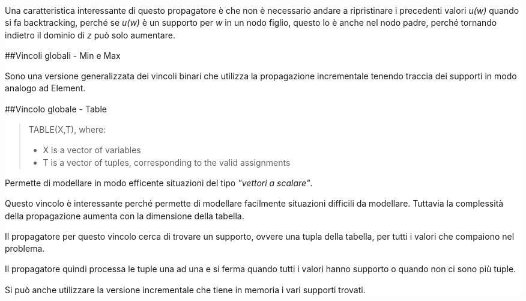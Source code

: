 Una caratteristica interessante di questo propagatore è che non è necessario andare a ripristinare i precedenti valori *u(w)* quando si fa backtracking, perché se *u(w)* è un supporto per *w* in un nodo figlio, questo lo è anche nel nodo padre, perché tornando indietro il dominio di *z* può solo aumentare.
 
##Vincoli globali - Min e Max

Sono una versione generalizzata dei vincoli binari che utilizza la propagazione incrementale tenendo traccia dei supporti in modo analogo ad Element.

##Vincolo globale - Table

> TABLE(X,T), where:
>
> - X is a vector of variables
> - T is a vector of tuples, corresponding to the valid assignments

Permette di modellare in modo efficente situazioni del tipo *"vettori a scalare"*.

Questo vincolo è interessante perché permette di modellare facilmente situazioni difficili da modellare. 
Tuttavia la complessità della propagazione aumenta con la dimensione della tabella.

Il propagatore per questo vincolo cerca di trovare un supporto, ovvere una tupla della tabella, per tutti i valori che compaiono nel problema. 

Il propagatore quindi processa le tuple una ad una e si ferma quando tutti i valori hanno supporto o quando non ci sono più tuple.

Si può anche utilizzare la versione incrementale che tiene in memoria i vari supporti trovati.